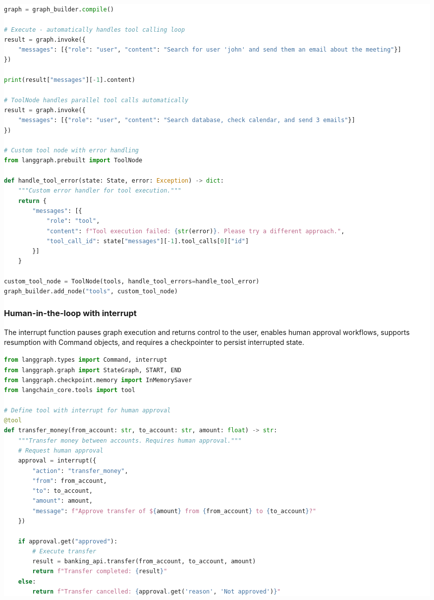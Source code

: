 ```python
graph = graph_builder.compile()

# Execute - automatically handles tool calling loop
result = graph.invoke({
    "messages": [{"role": "user", "content": "Search for user 'john' and send them an email about the meeting"}]
})

print(result["messages"][-1].content)

# ToolNode handles parallel tool calls automatically
result = graph.invoke({
    "messages": [{"role": "user", "content": "Search database, check calendar, and send 3 emails"}]
})

# Custom tool node with error handling
from langgraph.prebuilt import ToolNode

def handle_tool_error(state: State, error: Exception) -> dict:
    """Custom error handler for tool execution."""
    return {
        "messages": [{
            "role": "tool",
            "content": f"Tool execution failed: {str(error)}. Please try a different approach.",
            "tool_call_id": state["messages"][-1].tool_calls[0]["id"]
        }]
    }

custom_tool_node = ToolNode(tools, handle_tool_errors=handle_tool_error)
graph_builder.add_node("tools", custom_tool_node)
```

### Human-in-the-loop with interrupt

The interrupt function pauses graph execution and returns control to the user, enables human approval workflows, supports resumption with Command objects, and requires a checkpointer to persist interrupted state.

```python
from langgraph.types import Command, interrupt
from langgraph.graph import StateGraph, START, END
from langgraph.checkpoint.memory import InMemorySaver
from langchain_core.tools import tool

# Define tool with interrupt for human approval
@tool
def transfer_money(from_account: str, to_account: str, amount: float) -> str:
    """Transfer money between accounts. Requires human approval."""
    # Request human approval
    approval = interrupt({
        "action": "transfer_money",
        "from": from_account,
        "to": to_account,
        "amount": amount,
        "message": f"Approve transfer of ${amount} from {from_account} to {to_account}?"
    })

    if approval.get("approved"):
        # Execute transfer
        result = banking_api.transfer(from_account, to_account, amount)
        return f"Transfer completed: {result}"
    else:
        return f"Transfer cancelled: {approval.get('reason', 'Not approved')}"

```